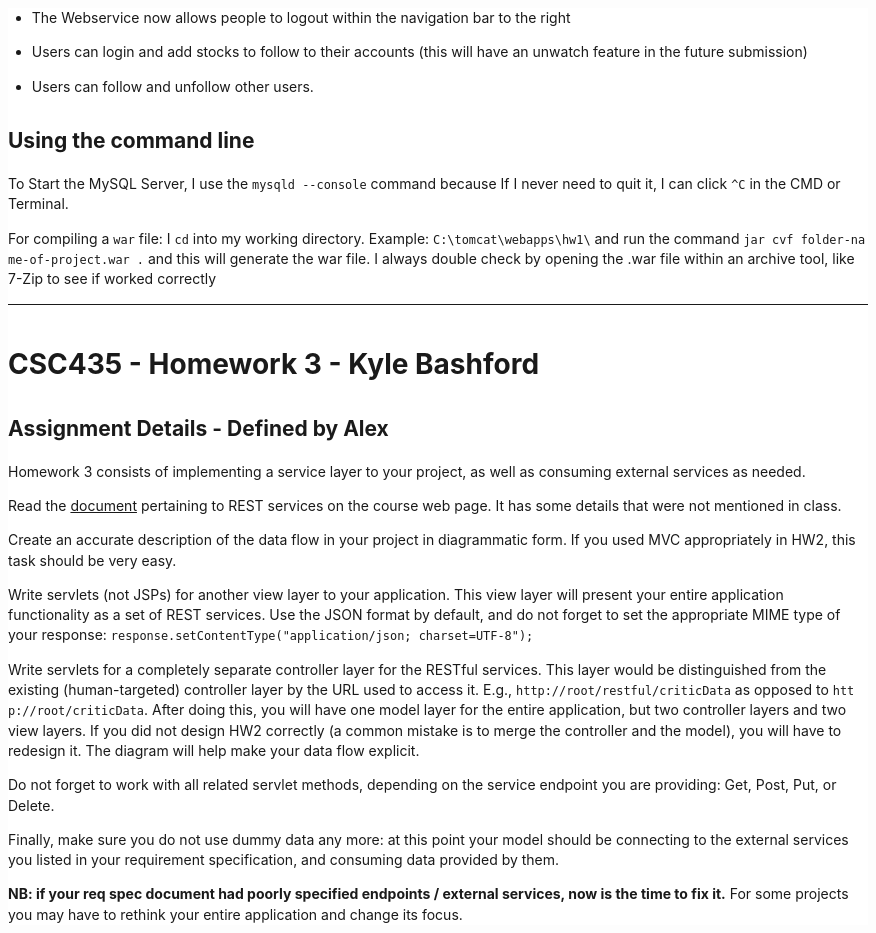   * The Webservice now allows people to logout within the navigation bar to the right

  * Users can login and add stocks to follow to their accounts (this will have an unwatch feature in the future submission)

  * Users can follow and unfollow other users.

## Using the command line

To Start the MySQL Server, I use the `mysqld --console` command because If I never need to quit it, I can click `^C` in the CMD or Terminal.

For compiling a `war` file: I `cd` into my working directory. Example: `C:\tomcat\webapps\hw1\` and run the command `jar cvf folder-name-of-project.war .` and this  will generate the war file. I always double check by opening the .war file within an archive tool, like 7-Zip to see if worked correctly

***

# CSC435 - Homework 3 - Kyle Bashford

## Assignment Details - Defined by Alex

Homework 3 consists of implementing a service layer to your project, as well as consuming external services as needed.

Read the [document](http://cs.oswego.edu/~alex/teaching/csc435/RESTful.pdf) pertaining to REST services on the course web page. It has some details that were not mentioned in class.

Create an accurate description of the data flow in your project in diagrammatic form. If you used MVC appropriately in HW2, this task should be very easy.

Write servlets (not JSPs) for another view layer to your application. This view layer will present your entire application functionality as a set of REST services. Use the JSON format by default, and do not forget to set the appropriate MIME type of your response:
`response.setContentType("application/json; charset=UTF-8");`

Write servlets for a completely separate controller layer for the RESTful services. This layer would be distinguished from the existing (human-targeted) controller layer by the URL used to access it. E.g., `http://root/restful/criticData` as opposed to `http://root/criticData`. After doing this, you will have one model layer for the entire application, but two controller layers and two view layers. If you did not design HW2 correctly (a common mistake is to merge the controller and the model), you will have to redesign it. The diagram will help make your data flow explicit.

Do not forget to work with all related servlet methods, depending on the service endpoint you are providing: Get, Post, Put, or Delete.

Finally, make sure you do not use dummy data any more: at this point your model should be connecting to the external services you listed in your requirement specification, and consuming data provided by them.

**NB: if your req spec document had poorly specified endpoints / external services, now is the time to fix it.** For some projects you may have to rethink your entire application and change its focus.
